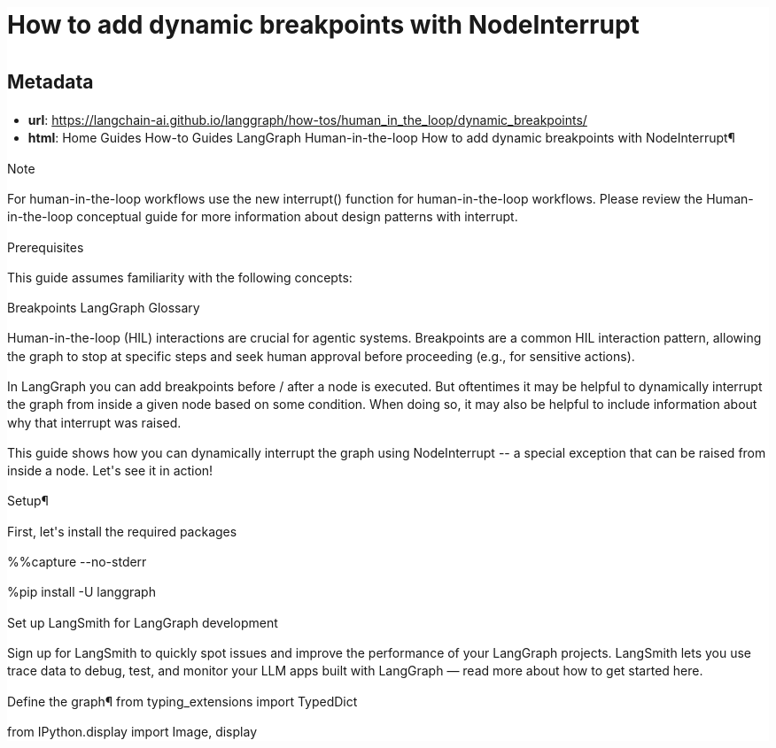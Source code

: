 # How to add dynamic breakpoints with NodeInterrupt



## Metadata

- **url**: https://langchain-ai.github.io/langgraph/how-tos/human_in_the_loop/dynamic_breakpoints/
- **html**: Home
Guides
How-to Guides
LangGraph
Human-in-the-loop
How to add dynamic breakpoints with NodeInterrupt¶

Note

For human-in-the-loop workflows use the new interrupt() function for human-in-the-loop workflows. Please review the Human-in-the-loop conceptual guide for more information about design patterns with interrupt.

Prerequisites

This guide assumes familiarity with the following concepts:

Breakpoints
LangGraph Glossary

Human-in-the-loop (HIL) interactions are crucial for agentic systems. Breakpoints are a common HIL interaction pattern, allowing the graph to stop at specific steps and seek human approval before proceeding (e.g., for sensitive actions).

In LangGraph you can add breakpoints before / after a node is executed. But oftentimes it may be helpful to dynamically interrupt the graph from inside a given node based on some condition. When doing so, it may also be helpful to include information about why that interrupt was raised.

This guide shows how you can dynamically interrupt the graph using NodeInterrupt -- a special exception that can be raised from inside a node. Let's see it in action!

Setup¶

First, let's install the required packages

%%capture --no-stderr

%pip install -U langgraph


Set up LangSmith for LangGraph development

Sign up for LangSmith to quickly spot issues and improve the performance of your LangGraph projects. LangSmith lets you use trace data to debug, test, and monitor your LLM apps built with LangGraph — read more about how to get started here.

Define the graph¶
from typing_extensions import TypedDict

from IPython.display import Image, display
